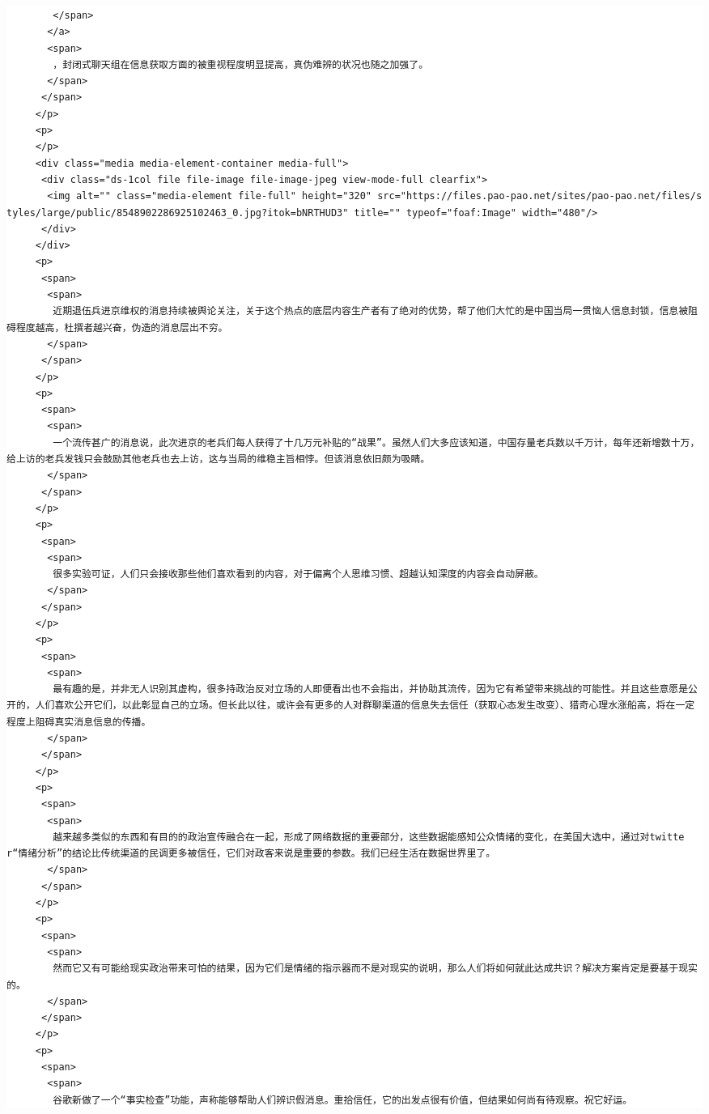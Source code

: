             </span>
           </a>
           <span>
            ，封闭式聊天组在信息获取方面的被重视程度明显提高，真伪难辨的状况也随之加强了。
           </span>
          </span>
         </p>
         <p>
         </p>
         <div class="media media-element-container media-full">
          <div class="ds-1col file file-image file-image-jpeg view-mode-full clearfix">
           <img alt="" class="media-element file-full" height="320" src="https://files.pao-pao.net/sites/pao-pao.net/files/styles/large/public/8548902286925102463_0.jpg?itok=bNRTHUD3" title="" typeof="foaf:Image" width="480"/>
          </div>
         </div>
         <p>
          <span>
           <span>
            近期退伍兵进京维权的消息持续被舆论关注，关于这个热点的底层内容生产者有了绝对的优势，帮了他们大忙的是中国当局一贯恼人信息封锁，信息被阻碍程度越高，杜撰者越兴奋，伪造的消息层出不穷。
           </span>
          </span>
         </p>
         <p>
          <span>
           <span>
            一个流传甚广的消息说，此次进京的老兵们每人获得了十几万元补贴的“战果”。虽然人们大多应该知道，中国存量老兵数以千万计，每年还新增数十万，给上访的老兵发钱只会鼓励其他老兵也去上访，这与当局的维稳主旨相悖。但该消息依旧颇为吸睛。
           </span>
          </span>
         </p>
         <p>
          <span>
           <span>
            很多实验可证，人们只会接收那些他们喜欢看到的内容，对于偏离个人思维习惯、超越认知深度的内容会自动屏蔽。
           </span>
          </span>
         </p>
         <p>
          <span>
           <span>
            最有趣的是，并非无人识别其虚构，很多持政治反对立场的人即便看出也不会指出，并协助其流传，因为它有希望带来挑战的可能性。并且这些意愿是公开的，人们喜欢公开它们，以此彰显自己的立场。但长此以往，或许会有更多的人对群聊渠道的信息失去信任（获取心态发生改变）、猎奇心理水涨船高，将在一定程度上阻碍真实消息信息的传播。
           </span>
          </span>
         </p>
         <p>
          <span>
           <span>
            越来越多类似的东西和有目的的政治宣传融合在一起，形成了网络数据的重要部分，这些数据能感知公众情绪的变化，在美国大选中，通过对twitter“情绪分析”的结论比传统渠道的民调更多被信任，它们对政客来说是重要的参数。我们已经生活在数据世界里了。
           </span>
          </span>
         </p>
         <p>
          <span>
           <span>
            然而它又有可能给现实政治带来可怕的结果，因为它们是情绪的指示器而不是对现实的说明，那么人们将如何就此达成共识？解决方案肯定是要基于现实的。
           </span>
          </span>
         </p>
         <p>
          <span>
           <span>
            谷歌新做了一个“事实检查”功能，声称能够帮助人们辨识假消息。重拾信任，它的出发点很有价值，但结果如何尚有待观察。祝它好运。